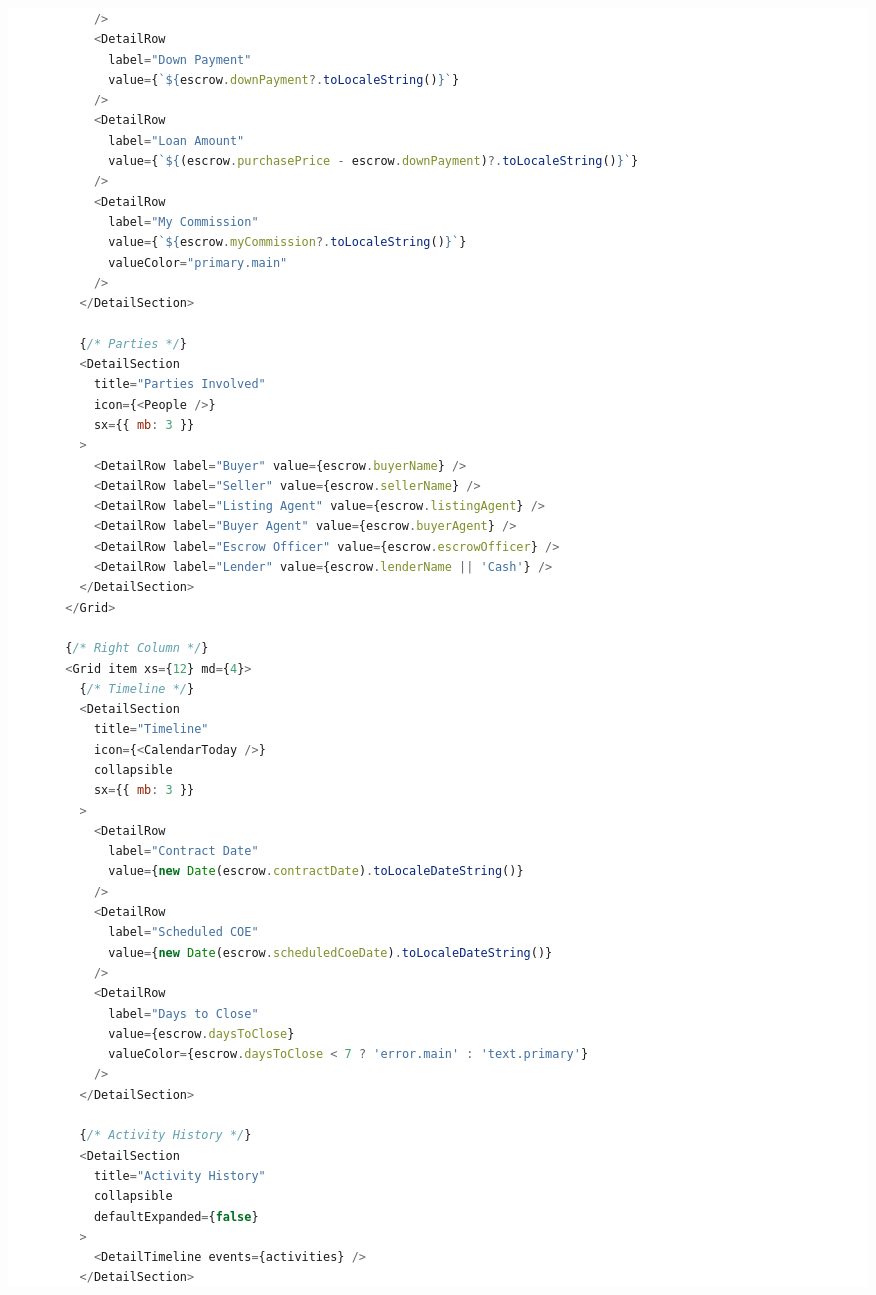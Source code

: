 ```javascript
            />
            <DetailRow 
              label="Down Payment" 
              value={`${escrow.downPayment?.toLocaleString()}`}
            />
            <DetailRow 
              label="Loan Amount" 
              value={`${(escrow.purchasePrice - escrow.downPayment)?.toLocaleString()}`}
            />
            <DetailRow 
              label="My Commission" 
              value={`${escrow.myCommission?.toLocaleString()}`}
              valueColor="primary.main"
            />
          </DetailSection>
          
          {/* Parties */}
          <DetailSection 
            title="Parties Involved" 
            icon={<People />}
            sx={{ mb: 3 }}
          >
            <DetailRow label="Buyer" value={escrow.buyerName} />
            <DetailRow label="Seller" value={escrow.sellerName} />
            <DetailRow label="Listing Agent" value={escrow.listingAgent} />
            <DetailRow label="Buyer Agent" value={escrow.buyerAgent} />
            <DetailRow label="Escrow Officer" value={escrow.escrowOfficer} />
            <DetailRow label="Lender" value={escrow.lenderName || 'Cash'} />
          </DetailSection>
        </Grid>
        
        {/* Right Column */}
        <Grid item xs={12} md={4}>
          {/* Timeline */}
          <DetailSection 
            title="Timeline" 
            icon={<CalendarToday />}
            collapsible
            sx={{ mb: 3 }}
          >
            <DetailRow 
              label="Contract Date" 
              value={new Date(escrow.contractDate).toLocaleDateString()}
            />
            <DetailRow 
              label="Scheduled COE" 
              value={new Date(escrow.scheduledCoeDate).toLocaleDateString()}
            />
            <DetailRow 
              label="Days to Close" 
              value={escrow.daysToClose}
              valueColor={escrow.daysToClose < 7 ? 'error.main' : 'text.primary'}
            />
          </DetailSection>
          
          {/* Activity History */}
          <DetailSection 
            title="Activity History" 
            collapsible
            defaultExpanded={false}
          >
            <DetailTimeline events={activities} />
          </DetailSection>
```